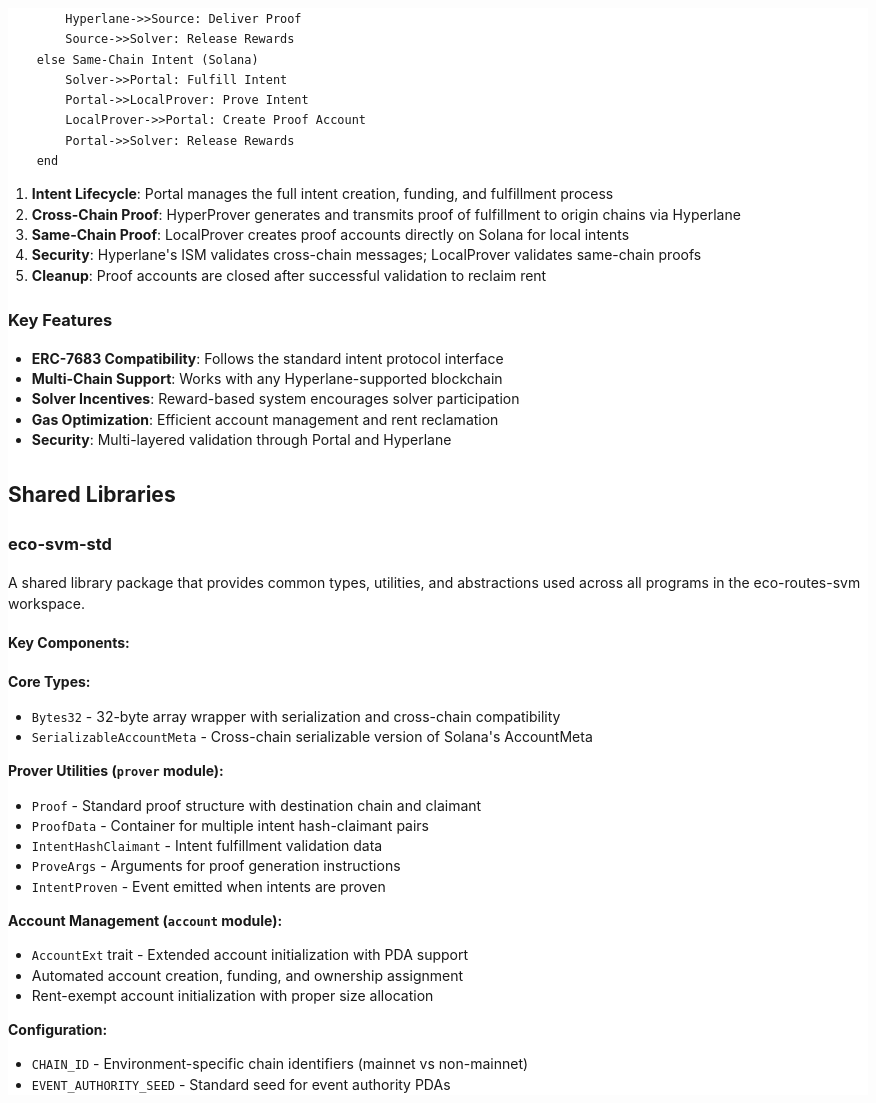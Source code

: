 ```mermaid
        Hyperlane->>Source: Deliver Proof
        Source->>Solver: Release Rewards
    else Same-Chain Intent (Solana)
        Solver->>Portal: Fulfill Intent
        Portal->>LocalProver: Prove Intent
        LocalProver->>Portal: Create Proof Account
        Portal->>Solver: Release Rewards
    end
```

1. **Intent Lifecycle**: Portal manages the full intent creation, funding, and fulfillment process
2. **Cross-Chain Proof**: HyperProver generates and transmits proof of fulfillment to origin chains via Hyperlane
3. **Same-Chain Proof**: LocalProver creates proof accounts directly on Solana for local intents
4. **Security**: Hyperlane's ISM validates cross-chain messages; LocalProver validates same-chain proofs
5. **Cleanup**: Proof accounts are closed after successful validation to reclaim rent

### Key Features

- **ERC-7683 Compatibility**: Follows the standard intent protocol interface
- **Multi-Chain Support**: Works with any Hyperlane-supported blockchain
- **Solver Incentives**: Reward-based system encourages solver participation
- **Gas Optimization**: Efficient account management and rent reclamation
- **Security**: Multi-layered validation through Portal and Hyperlane

## Shared Libraries

### eco-svm-std

A shared library package that provides common types, utilities, and abstractions used across all programs in the eco-routes-svm workspace.

#### Key Components:

**Core Types:**
- `Bytes32` - 32-byte array wrapper with serialization and cross-chain compatibility
- `SerializableAccountMeta` - Cross-chain serializable version of Solana's AccountMeta

**Prover Utilities (`prover` module):**
- `Proof` - Standard proof structure with destination chain and claimant
- `ProofData` - Container for multiple intent hash-claimant pairs
- `IntentHashClaimant` - Intent fulfillment validation data
- `ProveArgs` - Arguments for proof generation instructions
- `IntentProven` - Event emitted when intents are proven

**Account Management (`account` module):**
- `AccountExt` trait - Extended account initialization with PDA support
- Automated account creation, funding, and ownership assignment
- Rent-exempt account initialization with proper size allocation

**Configuration:**
- `CHAIN_ID` - Environment-specific chain identifiers (mainnet vs non-mainnet)
- `EVENT_AUTHORITY_SEED` - Standard seed for event authority PDAs
